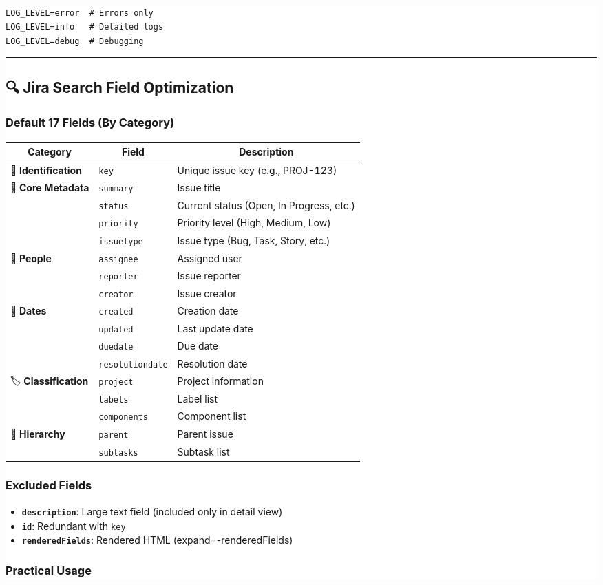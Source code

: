 ```env
LOG_LEVEL=error  # Errors only
LOG_LEVEL=info   # Detailed logs
LOG_LEVEL=debug  # Debugging
```

---

## 🔍 Jira Search Field Optimization

### Default 17 Fields (By Category)

| Category | Field | Description |
|---------|------|-------------|
| 🔑 **Identification** | `key` | Unique issue key (e.g., PROJ-123) |
| 📝 **Core Metadata** | `summary` | Issue title |
| | `status` | Current status (Open, In Progress, etc.) |
| | `priority` | Priority level (High, Medium, Low) |
| | `issuetype` | Issue type (Bug, Task, Story, etc.) |
| 👥 **People** | `assignee` | Assigned user |
| | `reporter` | Issue reporter |
| | `creator` | Issue creator |
| 📅 **Dates** | `created` | Creation date |
| | `updated` | Last update date |
| | `duedate` | Due date |
| | `resolutiondate` | Resolution date |
| 🏷️ **Classification** | `project` | Project information |
| | `labels` | Label list |
| | `components` | Component list |
| 🌳 **Hierarchy** | `parent` | Parent issue |
| | `subtasks` | Subtask list |

### Excluded Fields

- **`description`**: Large text field (included only in detail view)
- **`id`**: Redundant with `key`
- **`renderedFields`**: Rendered HTML (expand=-renderedFields)

### Practical Usage
